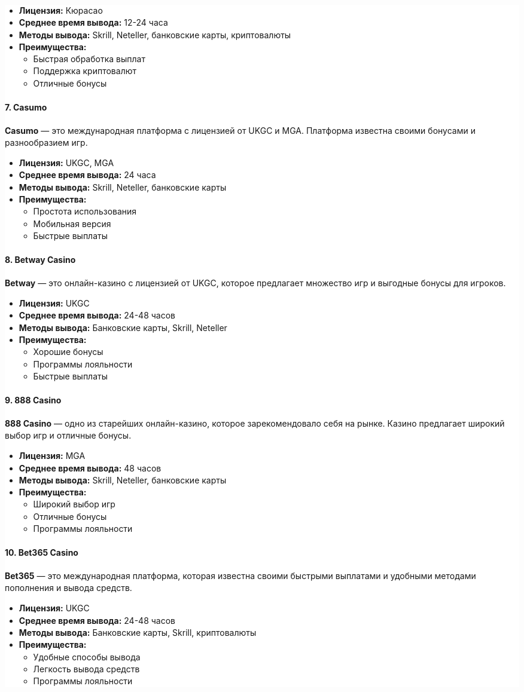 * **Лицензия:** Кюрасао
* **Среднее время вывода:** 12-24 часа
* **Методы вывода:** Skrill, Neteller, банковские карты, криптовалюты
* **Преимущества:**
  * Быстрая обработка выплат
  * Поддержка криптовалют
  * Отличные бонусы

#### **7. Casumo**

**Casumo** — это международная платформа с лицензией от UKGC и MGA. Платформа известна своими бонусами и разнообразием игр.

* **Лицензия:** UKGC, MGA
* **Среднее время вывода:** 24 часа
* **Методы вывода:** Skrill, Neteller, банковские карты
* **Преимущества:**
  * Простота использования
  * Мобильная версия
  * Быстрые выплаты

#### **8. Betway Casino**

**Betway** — это онлайн-казино с лицензией от UKGC, которое предлагает множество игр и выгодные бонусы для игроков.

* **Лицензия:** UKGC
* **Среднее время вывода:** 24-48 часов
* **Методы вывода:** Банковские карты, Skrill, Neteller
* **Преимущества:**
  * Хорошие бонусы
  * Программы лояльности
  * Быстрые выплаты

#### **9. 888 Casino**

**888 Casino** — одно из старейших онлайн-казино, которое зарекомендовало себя на рынке. Казино предлагает широкий выбор игр и отличные бонусы.

* **Лицензия:** MGA
* **Среднее время вывода:** 48 часов
* **Методы вывода:** Skrill, Neteller, банковские карты
* **Преимущества:**
  * Широкий выбор игр
  * Отличные бонусы
  * Программы лояльности

#### **10. Bet365 Casino**

**Bet365** — это международная платформа, которая известна своими быстрыми выплатами и удобными методами пополнения и вывода средств.

* **Лицензия:** UKGC
* **Среднее время вывода:** 24-48 часов
* **Методы вывода:** Банковские карты, Skrill, криптовалюты
* **Преимущества:**
  * Удобные способы вывода
  * Легкость вывода средств
  * Программы лояльности
